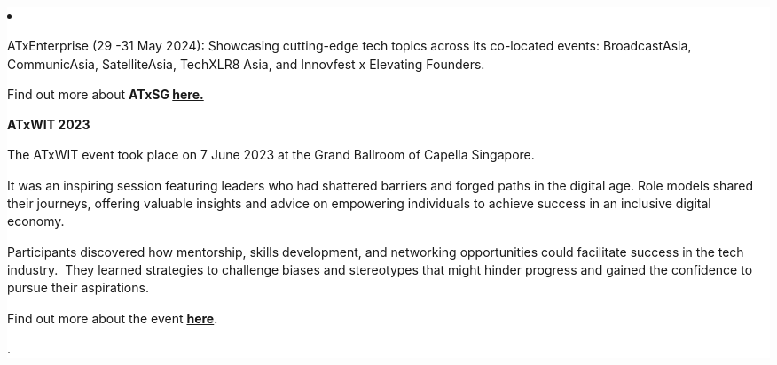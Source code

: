 </li>
<li>
<p>ATxEnterprise (29 -31 May 2024): Showcasing cutting-edge tech topics across
its co-located events:&nbsp;BroadcastAsia, CommunicAsia, SatelliteAsia,
TechXLR8 Asia, and Innovfest x Elevating Founders.</p>
</li>
</ol>
<p>Find out more about <strong>ATxSG <a href="https://asiatechxsg.com/" rel="noopener noreferrer nofollow" target="_blank">here</a><u>.</u></strong> 
<br>
</p>
<p><strong>ATxWIT 2023</strong>
</p>
<p>The ATxWIT event took place on 7 June 2023 at the Grand Ballroom of Capella
Singapore.</p>
<p>It was an inspiring session featuring leaders who had shattered barriers
and forged paths in the digital age. Role models shared their journeys,
offering valuable insights and advice on empowering individuals to achieve
success in an inclusive digital economy.</p>
<p>Participants discovered how mentorship, skills development, and networking
opportunities could facilitate success in the tech industry.&nbsp; They
learned strategies to challenge biases and stereotypes that might hinder
progress and gained the confidence to pursue their aspirations.</p>
<p>Find out more about the event <strong><a href="https://asiatechxsg.com/sg-women-in-tech/" rel="noopener noreferrer nofollow" target="_blank">here</a></strong>.</p>
<p>.</p>